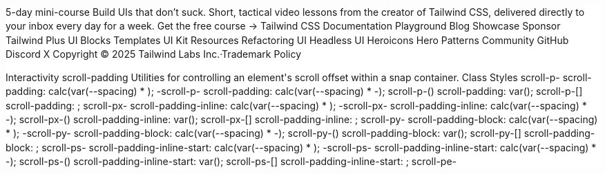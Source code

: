 5-day mini-course
Build UIs that don’t suck.
Short, tactical video lessons from the creator of Tailwind CSS, delivered directly to your inbox every day for a week.
Get the free course →
Tailwind CSS
Documentation
Playground
Blog
Showcase
Sponsor
Tailwind Plus
UI Blocks
Templates
UI Kit
Resources
Refactoring UI
Headless UI
Heroicons
Hero Patterns
Community
GitHub
Discord
X
Copyright © 2025 Tailwind Labs Inc.·Trademark Policy

Interactivity
scroll-padding
Utilities for controlling an element's scroll offset within a snap container.
Class
Styles
scroll-p-<number>
scroll-padding: calc(var(--spacing) * <number>);
-scroll-p-<number>
scroll-padding: calc(var(--spacing) * -<number>);
scroll-p-(<custom-property>)
scroll-padding: var(<custom-property>);
scroll-p-[<value>]
scroll-padding: <value>;
scroll-px-<number>
scroll-padding-inline: calc(var(--spacing) * <number>);
-scroll-px-<number>
scroll-padding-inline: calc(var(--spacing) * -<number>);
scroll-px-(<custom-property>)
scroll-padding-inline: var(<custom-property>);
scroll-px-[<value>]
scroll-padding-inline: <value>;
scroll-py-<number>
scroll-padding-block: calc(var(--spacing) * <number>);
-scroll-py-<number>
scroll-padding-block: calc(var(--spacing) * -<number>);
scroll-py-(<custom-property>)
scroll-padding-block: var(<custom-property>);
scroll-py-[<value>]
scroll-padding-block: <value>;
scroll-ps-<number>
scroll-padding-inline-start: calc(var(--spacing) * <number>);
-scroll-ps-<number>
scroll-padding-inline-start: calc(var(--spacing) * -<number>);
scroll-ps-(<custom-property>)
scroll-padding-inline-start: var(<custom-property>);
scroll-ps-[<value>]
scroll-padding-inline-start: <value>;
scroll-pe-<number>